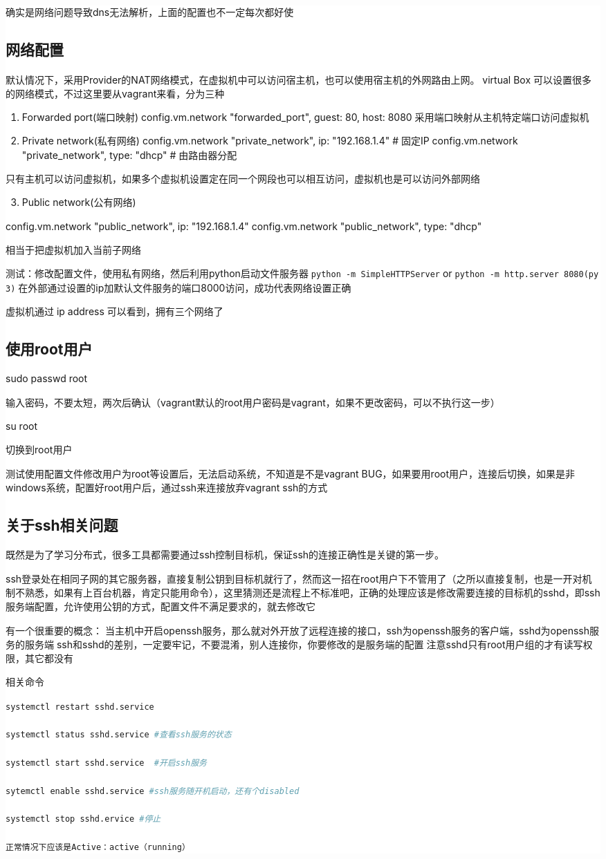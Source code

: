 确实是网络问题导致dns无法解析，上面的配置也不一定每次都好使

## 网络配置

默认情况下，采用Provider的NAT网络模式，在虚拟机中可以访问宿主机，也可以使用宿主机的外网路由上网。
virtual Box 可以设置很多的网络模式，不过这里要从vagrant来看，分为三种

1. Forwarded port(端口映射)
config.vm.network "forwarded_port", guest: 80, host: 8080
采用端口映射从主机特定端口访问虚拟机

2. Private network(私有网络)
config.vm.network "private_network", ip: "192.168.1.4" # 固定IP
config.vm.network "private_network", type: "dhcp" # 由路由器分配

只有主机可以访问虚拟机，如果多个虚拟机设置定在同一个网段也可以相互访问，虚拟机也是可以访问外部网络

3. Public network(公有网络)

config.vm.network "public_network", ip: "192.168.1.4"
config.vm.network "public_network", type: "dhcp"

相当于把虚拟机加入当前子网络

测试：修改配置文件，使用私有网络，然后利用python启动文件服务器 `python -m SimpleHTTPServer` or `python -m http.server 8080(py3)` 在外部通过设置的ip加默认文件服务的端口8000访问，成功代表网络设置正确

虚拟机通过 ip address 可以看到，拥有三个网络了

## 使用root用户

sudo passwd root

输入密码，不要太短，两次后确认（vagrant默认的root用户密码是vagrant，如果不更改密码，可以不执行这一步）

su root 

切换到root用户

测试使用配置文件修改用户为root等设置后，无法启动系统，不知道是不是vagrant BUG，如果要用root用户，连接后切换，如果是非windows系统，配置好root用户后，通过ssh来连接放弃vagrant ssh的方式

## 关于ssh相关问题

既然是为了学习分布式，很多工具都需要通过ssh控制目标机，保证ssh的连接正确性是关键的第一步。

ssh登录处在相同子网的其它服务器，直接复制公钥到目标机就行了，然而这一招在root用户下不管用了（之所以直接复制，也是一开对机制不熟悉，如果有上百台机器，肯定只能用命令），这里猜测还是流程上不标准吧，正确的处理应该是修改需要连接的目标机的sshd，即ssh服务端配置，允许使用公钥的方式，配置文件不满足要求的，就去修改它

有一个很重要的概念：
当主机中开启openssh服务，那么就对外开放了远程连接的接口，ssh为openssh服务的客户端，sshd为openssh服务的服务端
ssh和sshd的差别，一定要牢记，不要混淆，别人连接你，你要修改的是服务端的配置
注意sshd只有root用户组的才有读写权限，其它都没有

相关命令

```s
systemctl restart sshd.service

systemctl status sshd.service #查看ssh服务的状态

systemctl start sshd.service  #开启ssh服务

sytemctl enable sshd.service #ssh服务随开机启动，还有个disabled

systemctl stop sshd.ervice #停止

正常情况下应该是Active：active（running）
```
